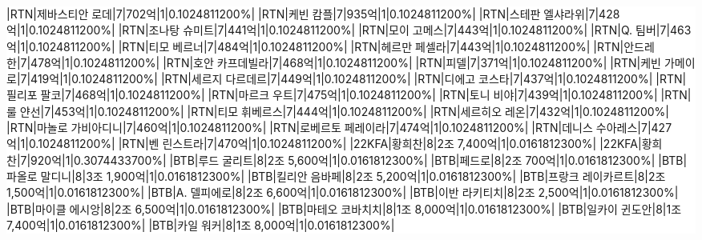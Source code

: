 |RTN|제바스티안 로데|7|702억|1|0.1024811200%|
|RTN|케빈 캄플|7|935억|1|0.1024811200%|
|RTN|스테판 엘샤라위|7|428억|1|0.1024811200%|
|RTN|조나탕 슈미트|7|441억|1|0.1024811200%|
|RTN|모이 고메스|7|443억|1|0.1024811200%|
|RTN|Q. 팀버|7|463억|1|0.1024811200%|
|RTN|티모 베르너|7|484억|1|0.1024811200%|
|RTN|헤르만 페셀라|7|443억|1|0.1024811200%|
|RTN|안드레 한|7|478억|1|0.1024811200%|
|RTN|호안 카프데빌라|7|468억|1|0.1024811200%|
|RTN|피델|7|371억|1|0.1024811200%|
|RTN|케빈 가메이로|7|419억|1|0.1024811200%|
|RTN|세르지 다르데르|7|449억|1|0.1024811200%|
|RTN|디에고 코스타|7|437억|1|0.1024811200%|
|RTN|필리포 팔코|7|468억|1|0.1024811200%|
|RTN|마르크 우트|7|475억|1|0.1024811200%|
|RTN|토니 비야|7|439억|1|0.1024811200%|
|RTN|룰 얀선|7|453억|1|0.1024811200%|
|RTN|티모 휘베르스|7|444억|1|0.1024811200%|
|RTN|세르히오 레온|7|432억|1|0.1024811200%|
|RTN|마놀로 가비아디니|7|460억|1|0.1024811200%|
|RTN|로베르토 페레이라|7|474억|1|0.1024811200%|
|RTN|데니스 수아레스|7|427억|1|0.1024811200%|
|RTN|벤 린스트라|7|470억|1|0.1024811200%|
|22KFA|황희찬|8|2조 7,400억|1|0.0161812300%|
|22KFA|황희찬|7|920억|1|0.3074433700%|
|BTB|루드 굴리트|8|2조 5,600억|1|0.0161812300%|
|BTB|페드로|8|2조 700억|1|0.0161812300%|
|BTB|파올로 말디니|8|3조 1,900억|1|0.0161812300%|
|BTB|킬리안 음바페|8|2조 5,200억|1|0.0161812300%|
|BTB|프랑크 레이카르트|8|2조 1,500억|1|0.0161812300%|
|BTB|A. 델피에로|8|2조 6,600억|1|0.0161812300%|
|BTB|이반 라키티치|8|2조 2,500억|1|0.0161812300%|
|BTB|마이클 에시앙|8|2조 6,500억|1|0.0161812300%|
|BTB|마테오 코바치치|8|1조 8,000억|1|0.0161812300%|
|BTB|일카이 귄도안|8|1조 7,400억|1|0.0161812300%|
|BTB|카일 워커|8|1조 8,000억|1|0.0161812300%|